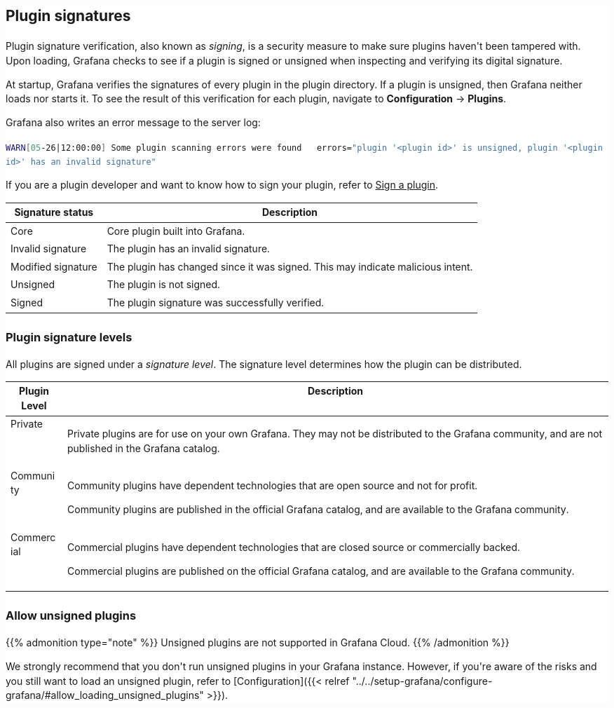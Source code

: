 ## Plugin signatures

Plugin signature verification, also known as _signing_, is a security measure to make sure plugins haven't been tampered with. Upon loading, Grafana checks to see if a plugin is signed or unsigned when inspecting and verifying its digital signature.

At startup, Grafana verifies the signatures of every plugin in the plugin directory. If a plugin is unsigned, then Grafana neither loads nor starts it. To see the result of this verification for each plugin, navigate to **Configuration** -> **Plugins**.

Grafana also writes an error message to the server log:

```bash
WARN[05-26|12:00:00] Some plugin scanning errors were found   errors="plugin '<plugin id>' is unsigned, plugin '<plugin id>' has an invalid signature"
```

If you are a plugin developer and want to know how to sign your plugin, refer to [Sign a plugin](/developers/plugin-tools/publish-a-plugin/sign-a-plugin).

| Signature status   | Description                                                                     |
| ------------------ | ------------------------------------------------------------------------------- |
| Core               | Core plugin built into Grafana.                                                 |
| Invalid signature  | The plugin has an invalid signature.                                            |
| Modified signature | The plugin has changed since it was signed. This may indicate malicious intent. |
| Unsigned           | The plugin is not signed.                                                       |
| Signed             | The plugin signature was successfully verified.                                 |

### Plugin signature levels

All plugins are signed under a _signature level_. The signature level determines how the plugin can be distributed.

| **Plugin Level** | **Description**                                                                                                                                                                                                          |
| ---------------- | ------------------------------------------------------------------------------------------------------------------------------------------------------------------------------------------------------------------------ |
| Private          | <p>Private plugins are for use on your own Grafana. They may not be distributed to the Grafana community, and are not published in the Grafana catalog.</p>                                                              |
| Community        | <p>Community plugins have dependent technologies that are open source and not for profit.</p><p>Community plugins are published in the official Grafana catalog, and are available to the Grafana community.</p>         |
| Commercial       | <p>Commercial plugins have dependent technologies that are closed source or commercially backed.</p><p>Commercial plugins are published on the official Grafana catalog, and are available to the Grafana community.</p> |

### Allow unsigned plugins

{{% admonition type="note" %}}
Unsigned plugins are not supported in Grafana Cloud.
{{% /admonition %}}

We strongly recommend that you don't run unsigned plugins in your Grafana instance. However, if you're aware of the risks and you still want to load an unsigned plugin, refer to [Configuration]({{< relref "../../setup-grafana/configure-grafana/#allow_loading_unsigned_plugins" >}}).
